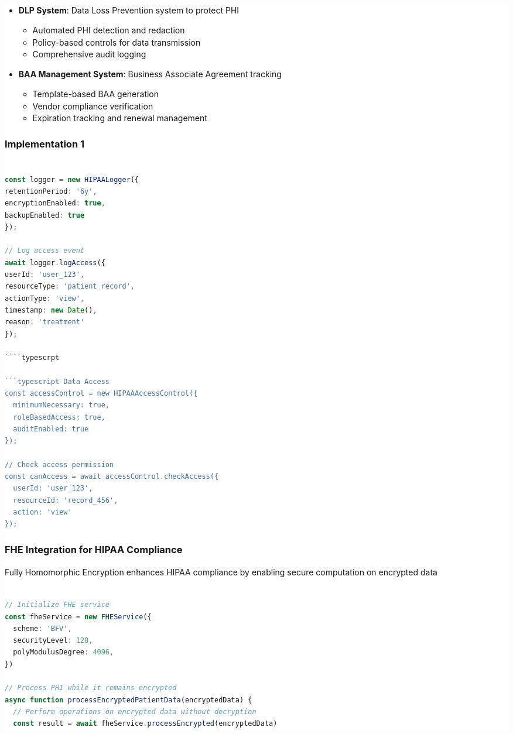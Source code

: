 - **DLP System**: Data Loss Prevention system to protect PHI
  - Automated PHI detection and redaction
  - Policy-based controls for data transmission
  - Comprehensive audit logging

- **BAA Management System**: Business Associate Agreement tracking
  - Template-based BAA generation
  - Vendor compliance verification
  - Expiration tracking and renewal management

### Implementation 1

```typescript Audit Logging

const logger = new HIPAALogger({
retentionPeriod: '6y',
encryptionEnabled: true,
backupEnabled: true
});

// Log access event
await logger.logAccess({
userId: 'user_123',
resourceType: 'patient_record',
actionType: 'view',
timestamp: new Date(),
reason: 'treatment'
});

````typescrpt

```typescript Data Access
const accessControl = new HIPAAAccessControl({
  minimumNecessary: true,
  roleBasedAccess: true,
  auditEnabled: true
});

// Check access permission
const canAccess = await accessControl.checkAccess({
  userId: 'user_123',
  resourceId: 'record_456',
  action: 'view'
});
````


### FHE Integration for HIPAA Compliance

  Fully Homomorphic Encryption enhances HIPAA compliance by enabling secure
  computation on encrypted data

```typescript

// Initialize FHE service
const fheService = new FHEService({
  scheme: 'BFV',
  securityLevel: 128,
  polyModulusDegree: 4096,
})

// Process PHI while it remains encrypted
async function processEncryptedPatientData(encryptedData) {
  // Perform operations on encrypted data without decryption
  const result = await fheService.processEncrypted(encryptedData)

```